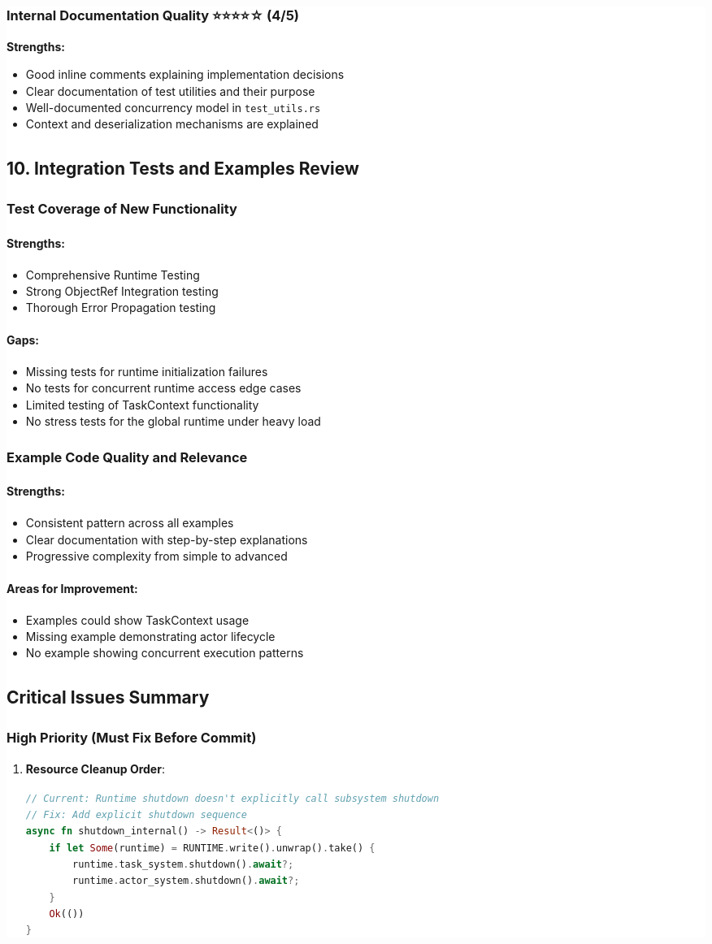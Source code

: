 ### Internal Documentation Quality ⭐⭐⭐⭐☆ (4/5)

**Strengths:**
- Good inline comments explaining implementation decisions
- Clear documentation of test utilities and their purpose
- Well-documented concurrency model in `test_utils.rs`
- Context and deserialization mechanisms are explained

## 10. Integration Tests and Examples Review

### Test Coverage of New Functionality

#### Strengths:
- Comprehensive Runtime Testing
- Strong ObjectRef Integration testing
- Thorough Error Propagation testing

#### Gaps:
- Missing tests for runtime initialization failures
- No tests for concurrent runtime access edge cases
- Limited testing of TaskContext functionality
- No stress tests for the global runtime under heavy load

### Example Code Quality and Relevance

#### Strengths:
- Consistent pattern across all examples
- Clear documentation with step-by-step explanations
- Progressive complexity from simple to advanced

#### Areas for Improvement:
- Examples could show TaskContext usage
- Missing example demonstrating actor lifecycle
- No example showing concurrent execution patterns

## Critical Issues Summary

### High Priority (Must Fix Before Commit)

1. **Resource Cleanup Order**: 
   ```rust
   // Current: Runtime shutdown doesn't explicitly call subsystem shutdown
   // Fix: Add explicit shutdown sequence
   async fn shutdown_internal() -> Result<()> {
       if let Some(runtime) = RUNTIME.write().unwrap().take() {
           runtime.task_system.shutdown().await?;
           runtime.actor_system.shutdown().await?;
       }
       Ok(())
   }
   ```

